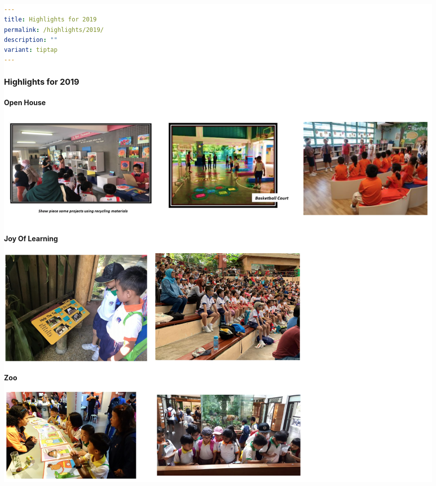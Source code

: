 ```yaml
---
title: Highlights for 2019
permalink: /highlights/2019/
description: ""
variant: tiptap
---
```

<h3><strong>Highlights for 2019</strong></h3>
<h4>Open House</h4>
<div class="isomer-image-wrapper">
<img style="width: 100%" height="auto" width="100%" alt="" src="/images/hl5.png">
</div>
<h4>Joy Of Learning</h4>
<div class="isomer-image-wrapper">
<img style="width:70%" height="auto" width="100%" src="/images/hl6.png">
</div>
<p><strong>Zoo</strong>
</p>
<div class="isomer-image-wrapper">
<img style="width:70%" height="auto" width="100%" src="/images/highl7.png">
</div>